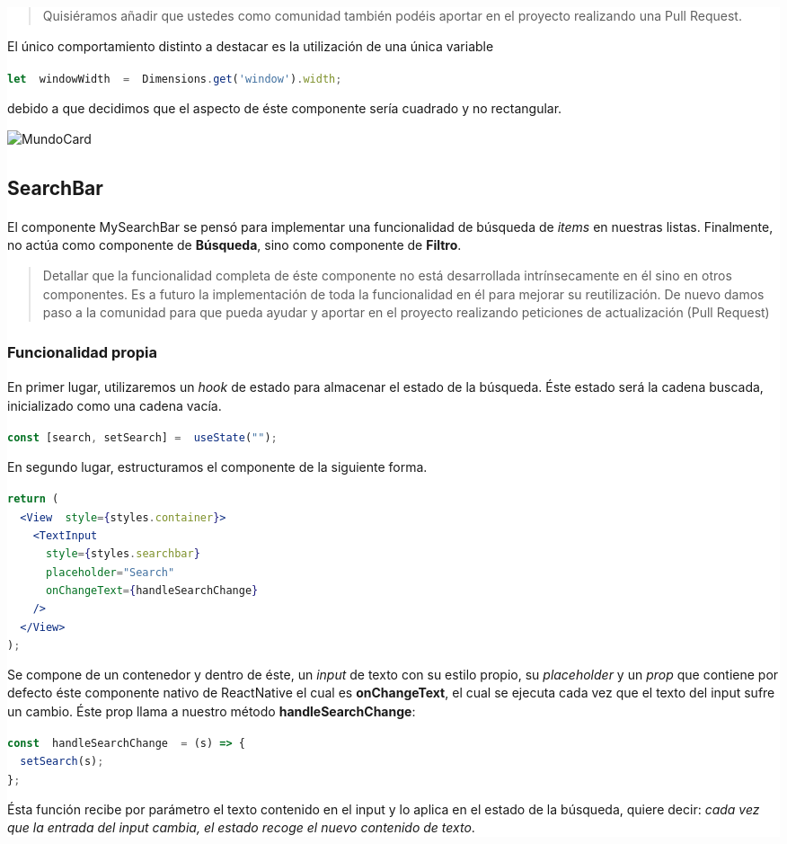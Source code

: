 > Quisiéramos añadir que ustedes como comunidad también podéis aportar en el proyecto realizando una Pull Request.

El único comportamiento distinto a destacar es la utilización de una única variable
 ```js 
 let  windowWidth  =  Dimensions.get('window').width;
 ```
 debido a que decidimos que el aspecto de éste componente sería cuadrado y no rectangular.
 
![MundoCard](https://github.com/AlonsoMartinez8/DragonBall-ReactNative/assets/117280599/9732afab-6c4f-499b-9ab8-b998997eafd5)

## SearchBar
El componente MySearchBar se pensó para implementar una funcionalidad de búsqueda de *items*  en nuestras listas.
Finalmente, no actúa como componente de **Búsqueda**, sino como componente de **Filtro**.

> Detallar que la funcionalidad completa de éste componente no está desarrollada intrínsecamente en él sino en otros componentes.
> Es a futuro la implementación de toda la funcionalidad en él para mejorar su reutilización.
> De nuevo damos paso a la comunidad para que pueda ayudar y aportar en el proyecto realizando peticiones de actualización (Pull Request)

### Funcionalidad propia
En primer lugar, utilizaremos un *hook* de estado para almacenar el estado de la búsqueda. Éste estado será la cadena buscada, inicializado como una cadena vacía.
```jsx
const [search, setSearch] =  useState("");
```
En segundo lugar, estructuramos el componente de la siguiente forma.
```jsx
return (
  <View  style={styles.container}>
	<TextInput
	  style={styles.searchbar}
	  placeholder="Search"
	  onChangeText={handleSearchChange}
	/>
  </View>
);
```
Se compone de un contenedor y dentro de éste, un *input* de texto con su estilo propio, su *placeholder* y un *prop* que contiene por defecto éste componente nativo de ReactNative el cual es **onChangeText**, el cual se ejecuta cada vez que el texto del input sufre un cambio.
Éste prop llama a nuestro método **handleSearchChange**:
```jsx
const  handleSearchChange  = (s) => {
  setSearch(s);
};
```
Ésta función recibe por parámetro el texto contenido en el input y lo aplica en el estado de la búsqueda, quiere decir: *cada vez que la entrada del input cambia, el estado recoge el nuevo contenido de texto*.
